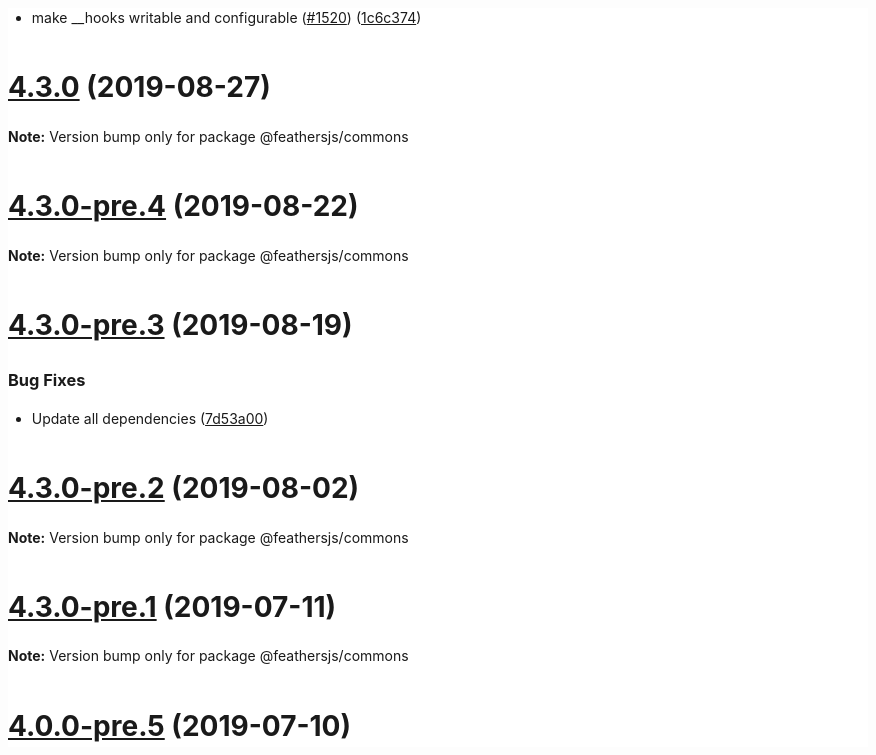 * make __hooks writable and configurable ([#1520](https://github.com/feathersjs/feathers/issues/1520)) ([1c6c374](https://github.com/feathersjs/feathers/commit/1c6c3742ecf1cb813be56074da89e6736d03ffe8))





# [4.3.0](https://github.com/feathersjs/feathers/compare/v4.3.0-pre.4...v4.3.0) (2019-08-27)

**Note:** Version bump only for package @feathersjs/commons





# [4.3.0-pre.4](https://github.com/feathersjs/feathers/compare/v4.3.0-pre.3...v4.3.0-pre.4) (2019-08-22)

**Note:** Version bump only for package @feathersjs/commons





# [4.3.0-pre.3](https://github.com/feathersjs/feathers/compare/v4.3.0-pre.2...v4.3.0-pre.3) (2019-08-19)


### Bug Fixes

* Update all dependencies ([7d53a00](https://github.com/feathersjs/feathers/commit/7d53a00))





# [4.3.0-pre.2](https://github.com/feathersjs/feathers/compare/v4.3.0-pre.1...v4.3.0-pre.2) (2019-08-02)

**Note:** Version bump only for package @feathersjs/commons





# [4.3.0-pre.1](https://github.com/feathersjs/feathers/compare/v4.0.0-pre.5...v4.3.0-pre.1) (2019-07-11)

**Note:** Version bump only for package @feathersjs/commons





# [4.0.0-pre.5](https://github.com/feathersjs/feathers/compare/v4.0.0-pre.4...v4.0.0-pre.5) (2019-07-10)
